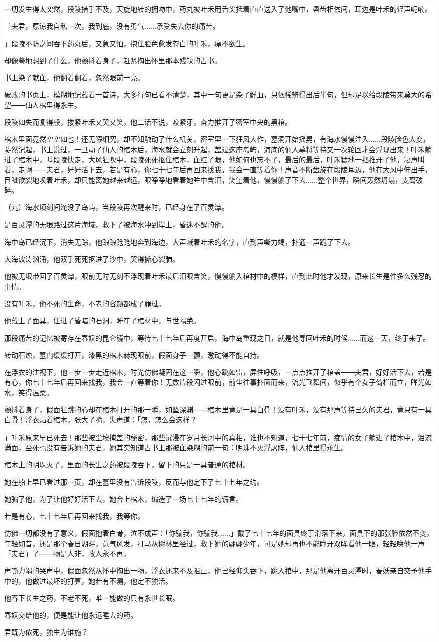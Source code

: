 一切发生得太突然，段陵措手不及，天旋地转的拥吻中，药丸被叶禾用舌尖抵着直直送入了他嘴中，唇齿相依间，耳边是叶禾的轻声呢喃。

「夫君，原谅我自私一次，我到底，没有勇气……承受失去你的痛苦。

」段陵不防之间吞下药丸后，又急又怕，抱住脸色愈发苍白的叶禾，痛不欲生。

却像蓦地想到了什么，他颤抖着身子，赶紧掏出怀里那本残缺的古书。

书上染了献血，他翻着翻着，忽然眼前一亮。

破败的书页上，模糊地记载着一首诗，大多行句已看不清楚，其中一句更是染了鲜血，只依稀辨得出后半句，但却足以给段陵带来莫大的希望——仙人棺里得永生。

段陵如失而复得般，搂紧叶禾又哭又笑，他二话不说，咬紧牙，奋力推开了密室中央的黑棺。

棺木里面竟然空空如也！还无暇细究，却不知触动了什么机关，密室里一下狂风大作，墓洞开始摇晃，有海水慢慢注入……段陵脸色大变，陡然记起，书上说过，一旦动了仙人的棺木后，海水就会立刻升起，盖过这座岛屿，海底的仙人墓将等待又一次轮回才会浮现出来！叶禾躺进了棺木中，叫段陵快走，大风狂吹中，段陵死死抠住棺木，血红了眼，他如何也忘不了，最后的最后，叶禾猛地一把推开了他，凄声叫着，走啊——夫君，好好活下去，若是有心，你七十七年后再回来找我，我会一直等着你！声音不断盘旋在段陵耳边，他在大风中伸出手，目眦欲裂地唤着叶禾，却只能离她越来越远，眼睁睁地看着她眸中含泪，笑望着他，慢慢躺了下去……整个世界，瞬间轰然坍塌，支离破碎。

（九）海水顷刻间淹没了岛屿，当段陵再次醒来时，已经身在了百灵潭。

是百灵潭的无垠路过这片海域，救下了被海水冲到岸上，昏迷不醒的他。

海中岛已经沉下，消失无踪，他踉踉跄跄地奔到海边，大声喊着叶禾的名字，直到声嘶力竭，扑通一声跪了下去。

大海波涛汹涌，他双手死死抠进了沙中，哭得撕心裂肺。

他被无垠带回了百灵潭，眼前无时无刻不浮现着叶禾最后泪眼含笑，慢慢躺入棺材中的模样，直到此时他才发现，原来长生是件多么残忍的事情。

没有叶禾，他不死的生命，不老的容颜都成了罪过。

他戴上了面具，住进了昏暗的石洞，睡在了棺材中，与世隔绝。

那段痛苦的记忆被寄存在春妖的昆仑镜中，等待七十七年后再度开启，海中岛重现之日，就是他寻回叶禾的时候……而这一天，终于来了。

转动石烛，墓门缓缓打开，漆黑的棺木赫现眼前，假面身子一颤，激动得不能自持。

在浮衣的注视下，他一步一步走近棺木，时光仿佛凝固在这一瞬，他心跳如雷，屏住呼吸，一点点推开了棺盖——夫君，好好活下去，若是有心，你七十七年后再回来找我，我会一直等着你！无数片段闪过眼前，前尘往事扑面而来，流光飞舞间，似乎有个女子倚栏而立，眸光如水，笑得温柔。

颤抖着身子，假面狂跳的心却在棺木打开的那一瞬，如坠深渊——棺木里竟是一具白骨！没有叶禾，没有那声等待已久的夫君，竟只有一具白骨！浮衣贴着棺木，张大了嘴，失声道：「怎，怎么会这样？

」叶禾原来早已死去！那些被尘埃掩盖的秘密，那些沉浸在岁月长河中的真相，谁也不知道，七十七年前，痴情的女子躺进了棺木中，泪流满面，至死也没有告诉她的夫君，她其实知道古书上那被血染糊的前一句：明珠不灭浮屠阵，仙人棺里得永生。

棺木上的明珠灭了，里面的长生之药被段陵吞下，留下的只是一具普通的棺材。

她在船上早已看过那一页，却在墓里没有告诉段陵，反而与他定下了七十七年之约。

她骗了他，为了让他好好活下去，她合上棺木，编造了一场七十七年的谎言。

若是有心，七十七年后再回来找我，我等你。

仿佛一切都没有了意义，假面抱着白骨，泣不成声：「你骗我，你骗我……」戴了七十七年的面具终于滑落下来，面具下的那张脸依然不变，年轻如昔，还是那个春日湖畔，意气风发，打马从树林里经过，救下她的翩翩少年，可是她却再也不能睁开双眸看他一眼，轻轻唤他一声「夫君」了——物是人非，故人永不再。

声嘶力竭的哭声中，假面忽然从怀中掏出一物，浮衣还来不及阻止，他已经仰头吞下，跳入棺中，那是他离开百灵潭时，春妖亲自交予他手中的，他做过最坏的打算，她若有不测，他定不独活。

他吞下长生之药，不老不死，唯一能做的只有永世长眠。

春妖交给他的，便是能让他永远睡去的药。

君既为侬死，独生为谁施？
